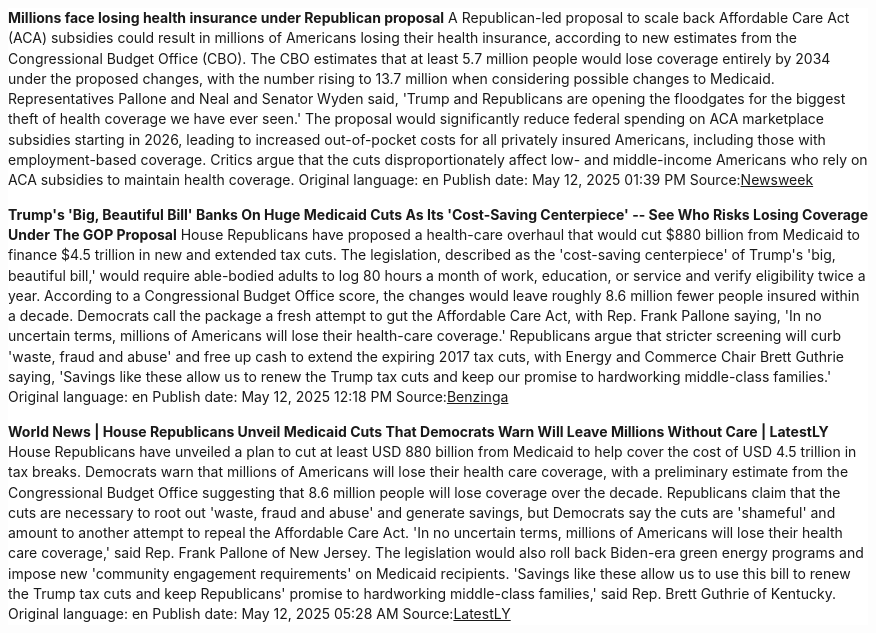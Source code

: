 **Millions face losing health insurance under Republican proposal**
A Republican-led proposal to scale back Affordable Care Act (ACA) subsidies could result in millions of Americans losing their health insurance, according to new estimates from the Congressional Budget Office (CBO). The CBO estimates that at least 5.7 million people would lose coverage entirely by 2034 under the proposed changes, with the number rising to 13.7 million when considering possible changes to Medicaid. Representatives Pallone and Neal and Senator Wyden said, 'Trump and Republicans are opening the floodgates for the biggest theft of health coverage we have ever seen.' The proposal would significantly reduce federal spending on ACA marketplace subsidies starting in 2026, leading to increased out-of-pocket costs for all privately insured Americans, including those with employment-based coverage. Critics argue that the cuts disproportionately affect low- and middle-income Americans who rely on ACA subsidies to maintain health coverage.
Original language: en
Publish date: May 12, 2025 01:39 PM
Source:[Newsweek](https://www.newsweek.com/millions-face-losing-health-insurance-under-republican-proposal-2070830)

**Trump's 'Big, Beautiful Bill' Banks On Huge Medicaid Cuts As Its 'Cost-Saving Centerpiece'  --  See Who Risks Losing Coverage Under The GOP Proposal**
House Republicans have proposed a health-care overhaul that would cut $880 billion from Medicaid to finance $4.5 trillion in new and extended tax cuts. The legislation, described as the 'cost-saving centerpiece' of Trump's 'big, beautiful bill,' would require able-bodied adults to log 80 hours a month of work, education, or service and verify eligibility twice a year. According to a Congressional Budget Office score, the changes would leave roughly 8.6 million fewer people insured within a decade. Democrats call the package a fresh attempt to gut the Affordable Care Act, with Rep. Frank Pallone saying, 'In no uncertain terms, millions of Americans will lose their health-care coverage.' Republicans argue that stricter screening will curb 'waste, fraud and abuse' and free up cash to extend the expiring 2017 tax cuts, with Energy and Commerce Chair Brett Guthrie saying, 'Savings like these allow us to renew the Trump tax cuts and keep our promise to hardworking middle-class families.'
Original language: en
Publish date: May 12, 2025 12:18 PM
Source:[Benzinga](https://www.benzinga.com/general/health-care/25/05/45345409/trumps-big-beautiful-bill-banks-on-huge-medicaid-cuts-as-its-cost-saving-centerpiece-see-who-risks-losing-coverage-under-the-gop-proposal)

**World News | House Republicans Unveil Medicaid Cuts That Democrats Warn Will Leave Millions Without Care | LatestLY**
House Republicans have unveiled a plan to cut at least USD 880 billion from Medicaid to help cover the cost of USD 4.5 trillion in tax breaks. Democrats warn that millions of Americans will lose their health care coverage, with a preliminary estimate from the Congressional Budget Office suggesting that 8.6 million people will lose coverage over the decade. Republicans claim that the cuts are necessary to root out 'waste, fraud and abuse' and generate savings, but Democrats say the cuts are 'shameful' and amount to another attempt to repeal the Affordable Care Act. 'In no uncertain terms, millions of Americans will lose their health care coverage,' said Rep. Frank Pallone of New Jersey. The legislation would also roll back Biden-era green energy programs and impose new 'community engagement requirements' on Medicaid recipients. 'Savings like these allow us to use this bill to renew the Trump tax cuts and keep Republicans' promise to hardworking middle-class families,' said Rep. Brett Guthrie of Kentucky.
Original language: en
Publish date: May 12, 2025 05:28 AM
Source:[LatestLY](https://www.latestly.com/agency-news/world-news-house-republicans-unveil-medicaid-cuts-that-democrats-warn-will-leave-millions-without-care-6847814.html)
